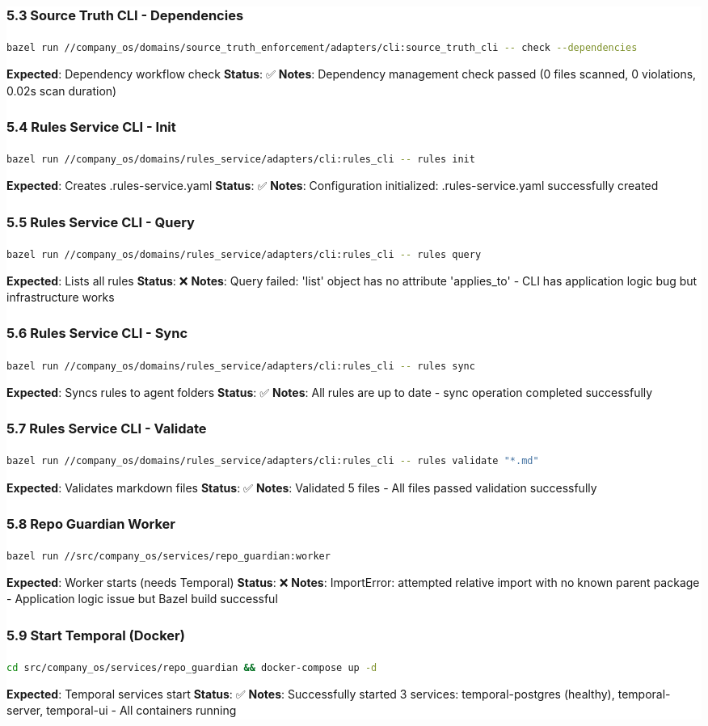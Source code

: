 ### 5.3 Source Truth CLI - Dependencies
```bash
bazel run //company_os/domains/source_truth_enforcement/adapters/cli:source_truth_cli -- check --dependencies
```
**Expected**: Dependency workflow check
**Status**: ✅
**Notes**: Dependency management check passed (0 files scanned, 0 violations, 0.02s scan duration)

### 5.4 Rules Service CLI - Init
```bash
bazel run //company_os/domains/rules_service/adapters/cli:rules_cli -- rules init
```
**Expected**: Creates .rules-service.yaml
**Status**: ✅
**Notes**: Configuration initialized: .rules-service.yaml successfully created

### 5.5 Rules Service CLI - Query
```bash
bazel run //company_os/domains/rules_service/adapters/cli:rules_cli -- rules query
```
**Expected**: Lists all rules
**Status**: ❌
**Notes**: Query failed: 'list' object has no attribute 'applies_to' - CLI has application logic bug but infrastructure works

### 5.6 Rules Service CLI - Sync
```bash
bazel run //company_os/domains/rules_service/adapters/cli:rules_cli -- rules sync
```
**Expected**: Syncs rules to agent folders
**Status**: ✅
**Notes**: All rules are up to date - sync operation completed successfully

### 5.7 Rules Service CLI - Validate
```bash
bazel run //company_os/domains/rules_service/adapters/cli:rules_cli -- rules validate "*.md"
```
**Expected**: Validates markdown files
**Status**: ✅
**Notes**: Validated 5 files - All files passed validation successfully

### 5.8 Repo Guardian Worker
```bash
bazel run //src/company_os/services/repo_guardian:worker
```
**Expected**: Worker starts (needs Temporal)
**Status**: ❌
**Notes**: ImportError: attempted relative import with no known parent package - Application logic issue but Bazel build successful

### 5.9 Start Temporal (Docker)
```bash
cd src/company_os/services/repo_guardian && docker-compose up -d
```
**Expected**: Temporal services start
**Status**: ✅
**Notes**: Successfully started 3 services: temporal-postgres (healthy), temporal-server, temporal-ui - All containers running

